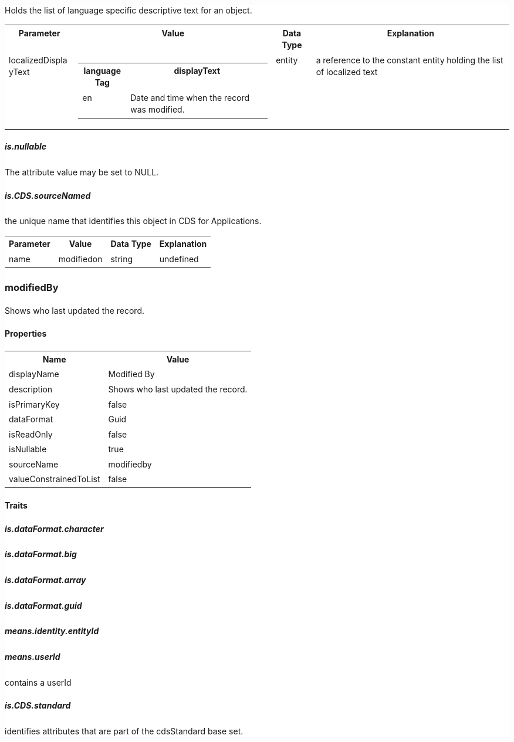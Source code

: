 Holds the list of language specific descriptive text for an object.

<table><tr><th>Parameter</th><th>Value</th><th>Data Type</th><th>Explanation</th></tr><tr><td>localizedDisplayText</td><td><table><tr><th>languageTag</th><th>displayText</th></tr><tr><td>en</td><td>Date and time when the record was modified.</td></tr></table>
</td><td>entity</td><td>a reference to the constant entity holding the list of localized text</td></tr></table>


##### is.nullable

The attribute value may be set to NULL.


##### is.CDS.sourceNamed

the unique name that identifies this object in CDS for Applications.

<table><tr><th>Parameter</th><th>Value</th><th>Data Type</th><th>Explanation</th></tr><tr><td>name</td><td>modifiedon</td><td>string</td><td>undefined</td></tr></table>


### modifiedBy

Shows who last updated the record.

#### Properties

<table><tr><th>Name</th><th>Value</th></tr><tr><td>displayName</td><td>Modified By</td></tr><tr><td>description</td><td>Shows who last updated the record.</td></tr><tr><td>isPrimaryKey</td><td>false</td></tr><tr><td>dataFormat</td><td>Guid</td></tr><tr><td>isReadOnly</td><td>false</td></tr><tr><td>isNullable</td><td>true</td></tr><tr><td>sourceName</td><td>modifiedby</td></tr><tr><td>valueConstrainedToList</td><td>false</td></tr></table>

#### Traits

##### is.dataFormat.character


##### is.dataFormat.big


##### is.dataFormat.array


##### is.dataFormat.guid


##### means.identity.entityId


##### means.userId

contains a userId


##### is.CDS.standard

identifies attributes that are part of the cdsStandard base set.
